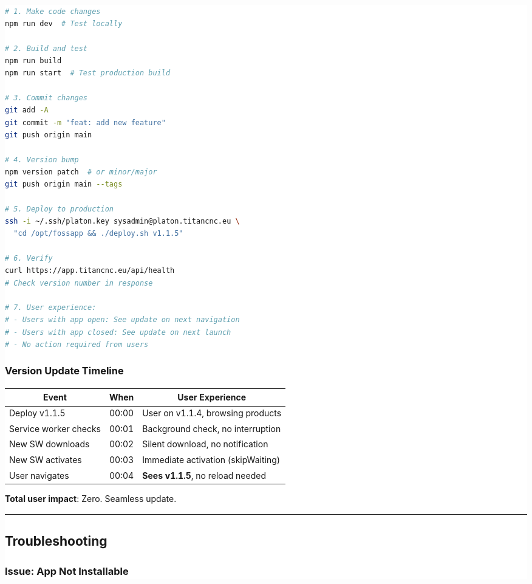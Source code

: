 ```bash
# 1. Make code changes
npm run dev  # Test locally

# 2. Build and test
npm run build
npm run start  # Test production build

# 3. Commit changes
git add -A
git commit -m "feat: add new feature"
git push origin main

# 4. Version bump
npm version patch  # or minor/major
git push origin main --tags

# 5. Deploy to production
ssh -i ~/.ssh/platon.key sysadmin@platon.titancnc.eu \
  "cd /opt/fossapp && ./deploy.sh v1.1.5"

# 6. Verify
curl https://app.titancnc.eu/api/health
# Check version number in response

# 7. User experience:
# - Users with app open: See update on next navigation
# - Users with app closed: See update on next launch
# - No action required from users
```

### Version Update Timeline

| Event | When | User Experience |
|-------|------|-----------------|
| Deploy v1.1.5 | 00:00 | User on v1.1.4, browsing products |
| Service worker checks | 00:01 | Background check, no interruption |
| New SW downloads | 00:02 | Silent download, no notification |
| New SW activates | 00:03 | Immediate activation (skipWaiting) |
| User navigates | 00:04 | **Sees v1.1.5**, no reload needed |

**Total user impact**: Zero. Seamless update.

---

## Troubleshooting

### Issue: App Not Installable

